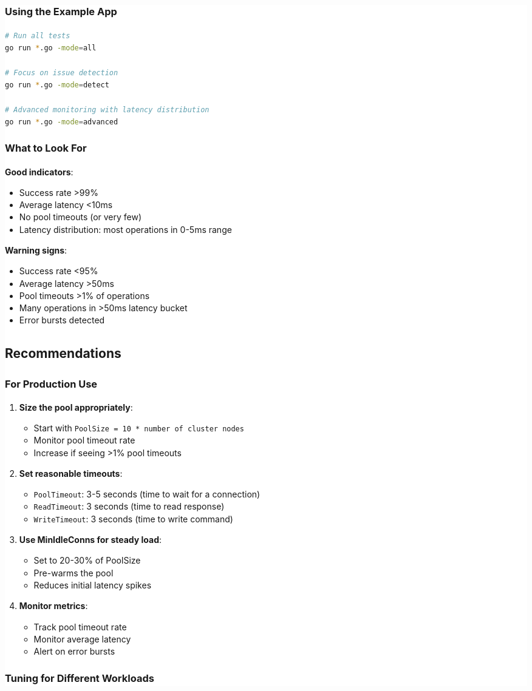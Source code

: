 ### Using the Example App

```bash
# Run all tests
go run *.go -mode=all

# Focus on issue detection
go run *.go -mode=detect

# Advanced monitoring with latency distribution
go run *.go -mode=advanced
```

### What to Look For

**Good indicators**:
- Success rate >99%
- Average latency <10ms
- No pool timeouts (or very few)
- Latency distribution: most operations in 0-5ms range

**Warning signs**:
- Success rate <95%
- Average latency >50ms
- Pool timeouts >1% of operations
- Many operations in >50ms latency bucket
- Error bursts detected

## Recommendations

### For Production Use

1. **Size the pool appropriately**:
   - Start with `PoolSize = 10 * number of cluster nodes`
   - Monitor pool timeout rate
   - Increase if seeing >1% pool timeouts

2. **Set reasonable timeouts**:
   - `PoolTimeout`: 3-5 seconds (time to wait for a connection)
   - `ReadTimeout`: 3 seconds (time to read response)
   - `WriteTimeout`: 3 seconds (time to write command)

3. **Use MinIdleConns for steady load**:
   - Set to 20-30% of PoolSize
   - Pre-warms the pool
   - Reduces initial latency spikes

4. **Monitor metrics**:
   - Track pool timeout rate
   - Monitor average latency
   - Alert on error bursts

### Tuning for Different Workloads

